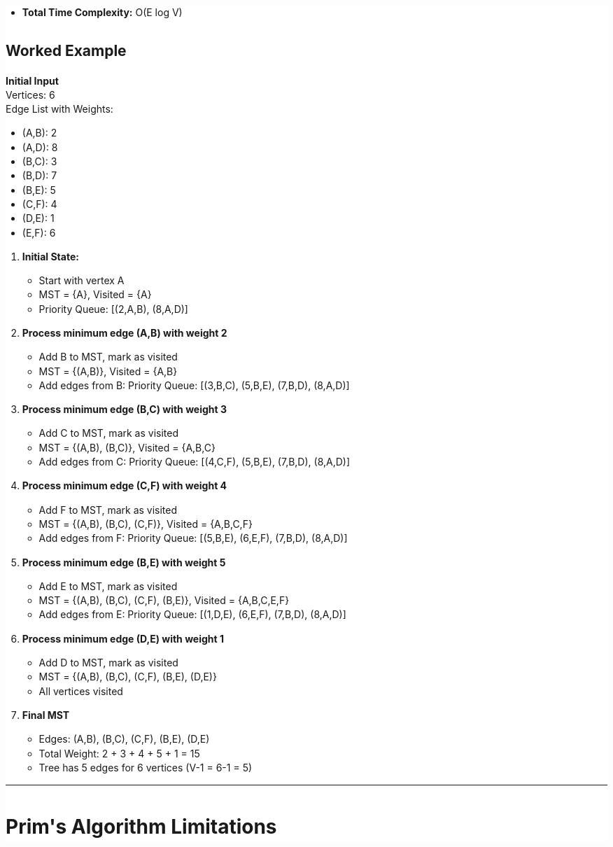 - **Total Time Complexity:** O(E log V)

## Worked Example

**Initial Input**  
Vertices: 6  
Edge List with Weights:
- (A,B): 2
- (A,D): 8
- (B,C): 3
- (B,D): 7
- (B,E): 5
- (C,F): 4
- (D,E): 1
- (E,F): 6

1. **Initial State:**
   - Start with vertex A
   - MST = {A}, Visited = {A}
   - Priority Queue: [(2,A,B), (8,A,D)]

2. **Process minimum edge (A,B) with weight 2**
   - Add B to MST, mark as visited
   - MST = {(A,B)}, Visited = {A,B}
   - Add edges from B: Priority Queue: [(3,B,C), (5,B,E), (7,B,D), (8,A,D)]

3. **Process minimum edge (B,C) with weight 3**
   - Add C to MST, mark as visited
   - MST = {(A,B), (B,C)}, Visited = {A,B,C}
   - Add edges from C: Priority Queue: [(4,C,F), (5,B,E), (7,B,D), (8,A,D)]

4. **Process minimum edge (C,F) with weight 4**
   - Add F to MST, mark as visited
   - MST = {(A,B), (B,C), (C,F)}, Visited = {A,B,C,F}
   - Add edges from F: Priority Queue: [(5,B,E), (6,E,F), (7,B,D), (8,A,D)]

5. **Process minimum edge (B,E) with weight 5**
   - Add E to MST, mark as visited
   - MST = {(A,B), (B,C), (C,F), (B,E)}, Visited = {A,B,C,E,F}
   - Add edges from E: Priority Queue: [(1,D,E), (6,E,F), (7,B,D), (8,A,D)]

6. **Process minimum edge (D,E) with weight 1**
   - Add D to MST, mark as visited
   - MST = {(A,B), (B,C), (C,F), (B,E), (D,E)}
   - All vertices visited

7. **Final MST**
   - Edges: (A,B), (B,C), (C,F), (B,E), (D,E)
   - Total Weight: 2 + 3 + 4 + 5 + 1 = 15
   - Tree has 5 edges for 6 vertices (V-1 = 6-1 = 5)

---

# Prim's Algorithm Limitations
